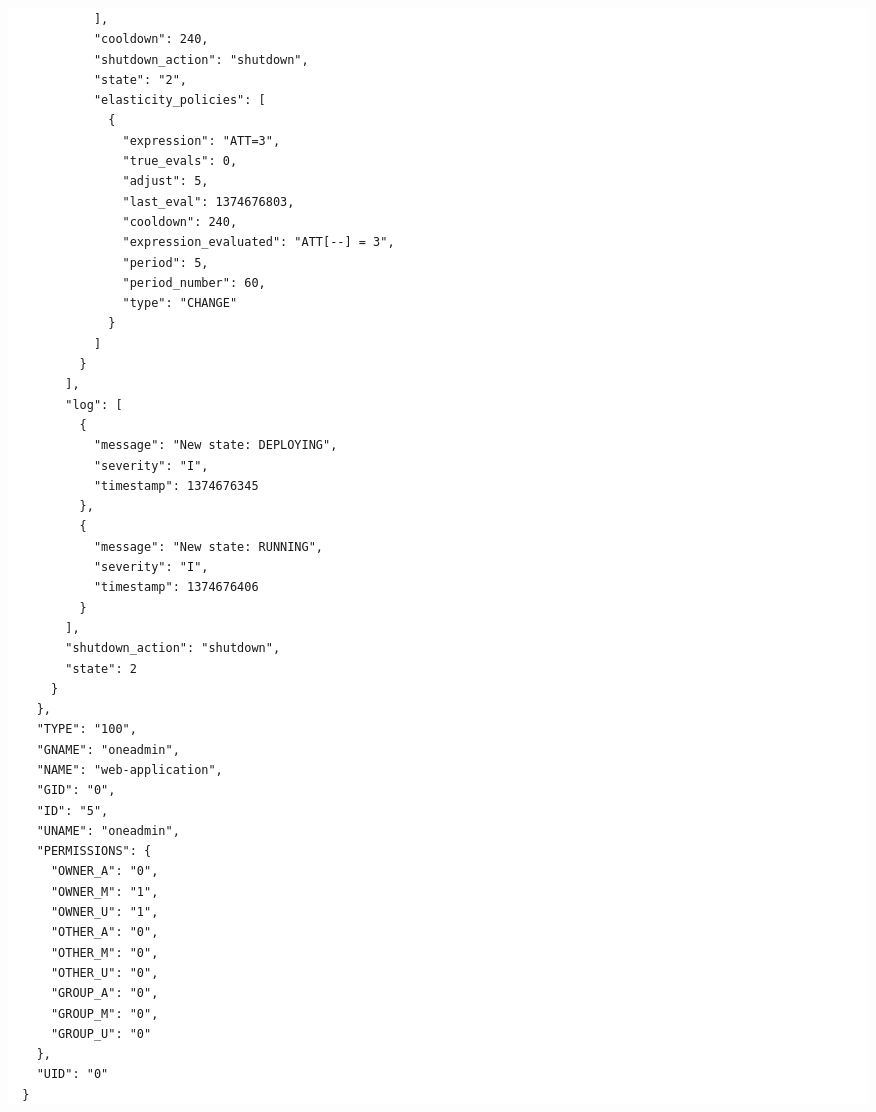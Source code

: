 ```default
            ],
            "cooldown": 240,
            "shutdown_action": "shutdown",
            "state": "2",
            "elasticity_policies": [
              {
                "expression": "ATT=3",
                "true_evals": 0,
                "adjust": 5,
                "last_eval": 1374676803,
                "cooldown": 240,
                "expression_evaluated": "ATT[--] = 3",
                "period": 5,
                "period_number": 60,
                "type": "CHANGE"
              }
            ]
          }
        ],
        "log": [
          {
            "message": "New state: DEPLOYING",
            "severity": "I",
            "timestamp": 1374676345
          },
          {
            "message": "New state: RUNNING",
            "severity": "I",
            "timestamp": 1374676406
          }
        ],
        "shutdown_action": "shutdown",
        "state": 2
      }
    },
    "TYPE": "100",
    "GNAME": "oneadmin",
    "NAME": "web-application",
    "GID": "0",
    "ID": "5",
    "UNAME": "oneadmin",
    "PERMISSIONS": {
      "OWNER_A": "0",
      "OWNER_M": "1",
      "OWNER_U": "1",
      "OTHER_A": "0",
      "OTHER_M": "0",
      "OTHER_U": "0",
      "GROUP_A": "0",
      "GROUP_M": "0",
      "GROUP_U": "0"
    },
    "UID": "0"
  }
```
